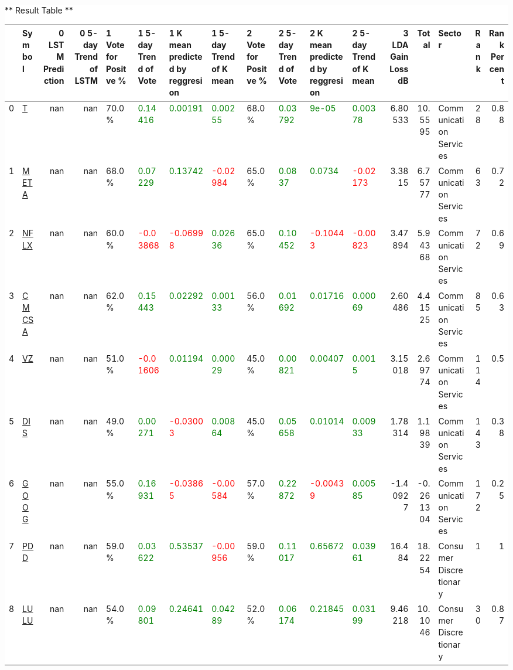 ** Result Table **

</details>

|     | Symbol                                                    |   0 LSTM Prediction |   0 5-day Trend of LSTM | 1 Vote for Positve %   | 1 5-day Trend of Vote                        | 1 K mean predicted by reggresion             | 1 5-day Trend of K mean                      | 2 Vote for Positve %   | 2 5-day Trend of Vote                        | 2 K mean predicted by reggresion             | 2 5-day Trend of K mean                      |   3 LDA Gain Loss dB |         Total | Sector                 |   Rank |   Rank Percent |
|----:|:----------------------------------------------------------|--------------------:|------------------------:|:-----------------------|:---------------------------------------------|:---------------------------------------------|:---------------------------------------------|:-----------------------|:---------------------------------------------|:---------------------------------------------|:---------------------------------------------|---------------------:|--------------:|:-----------------------|-------:|---------------:|
|   0 | [T](https://finance.yahoo.com/quote/T/financials)         |                 nan |                     nan | 70.0%                  | <span style="color: green;"> 0.14416 </span> | <span style="color: green;"> 0.00191 </span> | <span style="color: green;"> 0.00255 </span> | 68.0%                  | <span style="color: green;"> 0.03792 </span> | <span style="color: green;"> 9e-05 </span>   | <span style="color: green;"> 0.00378 </span> |           6.80533    |  10.5595      | Communication Services |     28 |           0.88 |
|   1 | [META](https://finance.yahoo.com/quote/META/financials)   |                 nan |                     nan | 68.0%                  | <span style="color: green;"> 0.07229 </span> | <span style="color: green;"> 0.13742 </span> | <span style="color: red;"> -0.02984 </span>  | 65.0%                  | <span style="color: green;"> 0.0837 </span>  | <span style="color: green;"> 0.0734 </span>  | <span style="color: red;"> -0.02173 </span>  |           3.3815     |   6.75777     | Communication Services |     63 |           0.72 |
|   2 | [NFLX](https://finance.yahoo.com/quote/NFLX/financials)   |                 nan |                     nan | 60.0%                  | <span style="color: red;"> -0.03868 </span>  | <span style="color: red;"> -0.06998 </span>  | <span style="color: green;"> 0.02636 </span> | 65.0%                  | <span style="color: green;"> 0.10452 </span> | <span style="color: red;"> -0.10443 </span>  | <span style="color: red;"> -0.00823 </span>  |           3.47894    |   5.94368     | Communication Services |     72 |           0.69 |
|   3 | [CMCSA](https://finance.yahoo.com/quote/CMCSA/financials) |                 nan |                     nan | 62.0%                  | <span style="color: green;"> 0.15443 </span> | <span style="color: green;"> 0.02292 </span> | <span style="color: green;"> 0.00133 </span> | 56.0%                  | <span style="color: green;"> 0.01692 </span> | <span style="color: green;"> 0.01716 </span> | <span style="color: green;"> 0.00069 </span> |           2.60486    |   4.41525     | Communication Services |     85 |           0.63 |
|   4 | [VZ](https://finance.yahoo.com/quote/VZ/financials)       |                 nan |                     nan | 51.0%                  | <span style="color: red;"> -0.01606 </span>  | <span style="color: green;"> 0.01194 </span> | <span style="color: green;"> 0.00029 </span> | 45.0%                  | <span style="color: green;"> 0.00821 </span> | <span style="color: green;"> 0.00407 </span> | <span style="color: green;"> 0.0015 </span>  |           3.15018    |   2.69774     | Communication Services |    114 |           0.5  |
|   5 | [DIS](https://finance.yahoo.com/quote/DIS/financials)     |                 nan |                     nan | 49.0%                  | <span style="color: green;"> 0.00271 </span> | <span style="color: red;"> -0.03003 </span>  | <span style="color: green;"> 0.00864 </span> | 45.0%                  | <span style="color: green;"> 0.05658 </span> | <span style="color: green;"> 0.01014 </span> | <span style="color: green;"> 0.00933 </span> |           1.78314    |   1.19839     | Communication Services |    143 |           0.38 |
|   6 | [GOOG](https://finance.yahoo.com/quote/GOOG/financials)   |                 nan |                     nan | 55.0%                  | <span style="color: green;"> 0.16931 </span> | <span style="color: red;"> -0.03865 </span>  | <span style="color: red;"> -0.00584 </span>  | 57.0%                  | <span style="color: green;"> 0.22872 </span> | <span style="color: red;"> -0.00439 </span>  | <span style="color: green;"> 0.00585 </span> |          -1.40927    |  -0.261304    | Communication Services |    172 |           0.25 |
|   7 | [PDD](https://finance.yahoo.com/quote/PDD/financials)     |                 nan |                     nan | 59.0%                  | <span style="color: green;"> 0.03622 </span> | <span style="color: green;"> 0.53537 </span> | <span style="color: red;"> -0.00956 </span>  | 59.0%                  | <span style="color: green;"> 0.11017 </span> | <span style="color: green;"> 0.65672 </span> | <span style="color: green;"> 0.03961 </span> |          16.484      |  18.2254      | Consumer Discretionary |      1 |           1    |
|   8 | [LULU](https://finance.yahoo.com/quote/LULU/financials)   |                 nan |                     nan | 54.0%                  | <span style="color: green;"> 0.09801 </span> | <span style="color: green;"> 0.24641 </span> | <span style="color: green;"> 0.04289 </span> | 52.0%                  | <span style="color: green;"> 0.06174 </span> | <span style="color: green;"> 0.21845 </span> | <span style="color: green;"> 0.03199 </span> |           9.46218    |  10.1046      | Consumer Discretionary |     30 |           0.87 |
